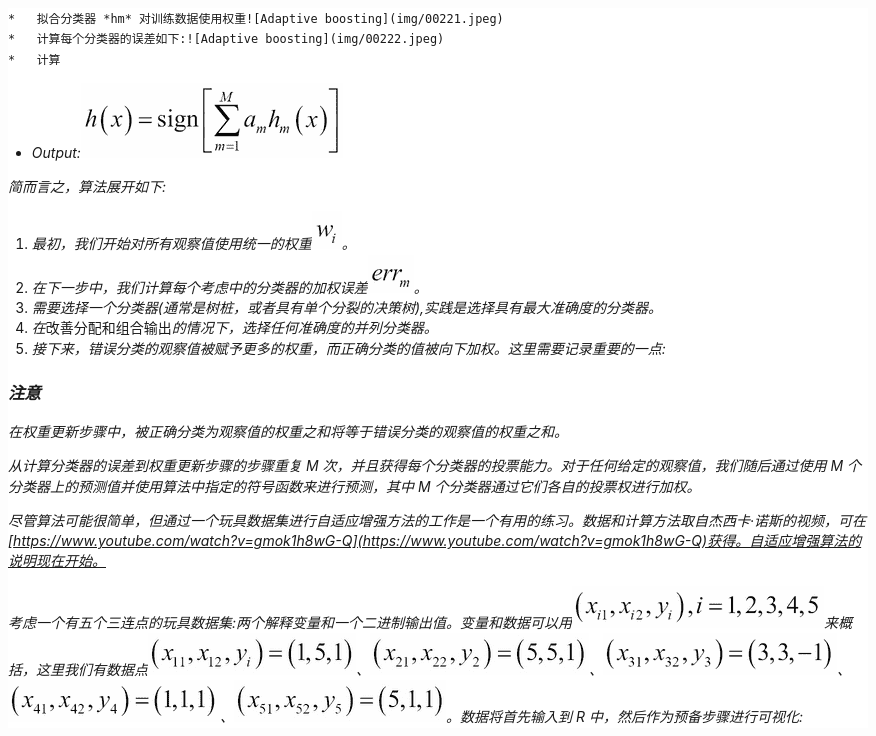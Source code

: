     *   拟合分类器 *hm* 对训练数据使用权重![Adaptive boosting](img/00221.jpeg)
    *   计算每个分类器的误差如下:![Adaptive boosting](img/00222.jpeg)
    *   计算

*   *Output:![Adaptive boosting](img/00226.jpeg)*

*简而言之，算法展开如下:*

1.  *最初，我们开始对所有观察值使用统一的权重![Adaptive boosting](img/00227.jpeg)。*
2.  *在下一步中，我们计算每个考虑中的分类器的加权误差![Adaptive boosting](img/00228.jpeg)。*
3.  *需要选择一个分类器(通常是树桩，或者具有单个分裂的决策树),实践是选择具有最大准确度的分类器。*
4.  *在*改善分配和组合输出*的情况下，选择任何准确度的并列分类器。*
5.  *接下来，错误分类的观察值被赋予更多的权重，而正确分类的值被向下加权。这里需要记录重要的一点:*

### *注意*

*在权重更新步骤中，被正确分类为观察值的权重之和将等于错误分类的观察值的权重之和。*

*从计算分类器的误差到权重更新步骤的步骤重复 M 次，并且获得每个分类器的投票能力。对于任何给定的观察值，我们随后通过使用 M 个分类器上的预测值并使用算法中指定的符号函数来进行预测，其中 M 个分类器通过它们各自的投票权进行加权。*

*尽管算法可能很简单，但通过一个玩具数据集进行自适应增强方法的工作是一个有用的练习。数据和计算方法取自杰西卡·诺斯的视频，可在[https://www.youtube.com/watch?v=gmok1h8wG-Q](https://www.youtube.com/watch?v=gmok1h8wG-Q)获得。自适应增强算法的说明现在开始。*

*考虑一个有五个三连点的玩具数据集:两个解释变量和一个二进制输出值。变量和数据可以用![Adaptive boosting](img/00229.jpeg)来概括，这里我们有数据点![Adaptive boosting](img/00230.jpeg)、![Adaptive boosting](img/00231.jpeg)、![Adaptive boosting](img/00232.jpeg)、![Adaptive boosting](img/00233.jpeg)、![Adaptive boosting](img/00234.jpeg)。数据将首先输入到 R 中，然后作为预备步骤进行可视化:*
